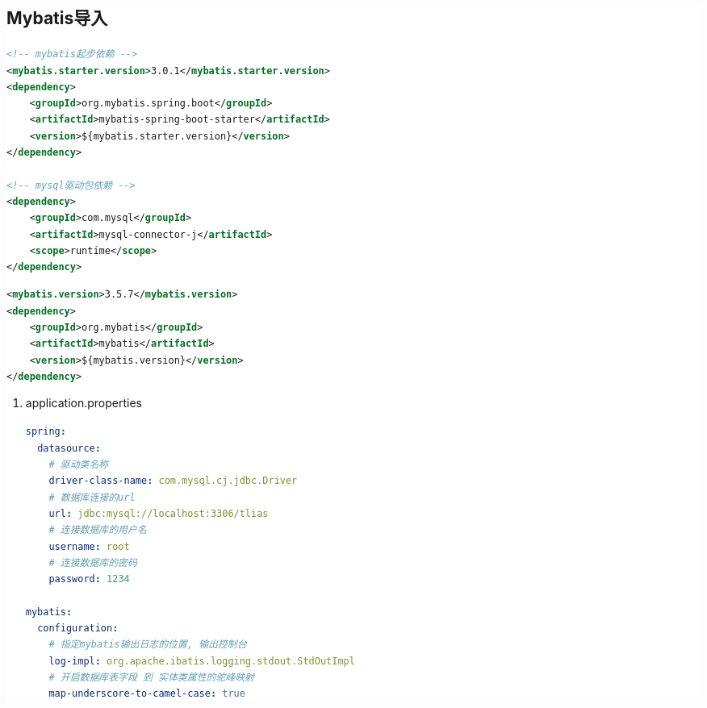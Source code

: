 ## Mybatis导入

```xml
<!-- mybatis起步依赖 -->
<mybatis.starter.version>3.0.1</mybatis.starter.version>
<dependency>
    <groupId>org.mybatis.spring.boot</groupId>
    <artifactId>mybatis-spring-boot-starter</artifactId>
    <version>${mybatis.starter.version}</version>
</dependency>

<!-- mysql驱动包依赖 -->
<dependency>
    <groupId>com.mysql</groupId>
    <artifactId>mysql-connector-j</artifactId>
    <scope>runtime</scope>
</dependency>
```

```xml
<mybatis.version>3.5.7</mybatis.version>
<dependency>
    <groupId>org.mybatis</groupId>
    <artifactId>mybatis</artifactId>
    <version>${mybatis.version}</version>
</dependency>
```



1. application.properties

    ```yml
    spring:
      datasource:
        # 驱动类名称
        driver-class-name: com.mysql.cj.jdbc.Driver
        # 数据库连接的url
        url: jdbc:mysql://localhost:3306/tlias
        # 连接数据库的用户名
        username: root
        # 连接数据库的密码
        password: 1234
    
    mybatis:
      configuration:
        # 指定mybatis输出日志的位置, 输出控制台
        log-impl: org.apache.ibatis.logging.stdout.StdOutImpl
        # 开启数据库表字段 到 实体类属性的驼峰映射
        map-underscore-to-camel-case: true
    ```
